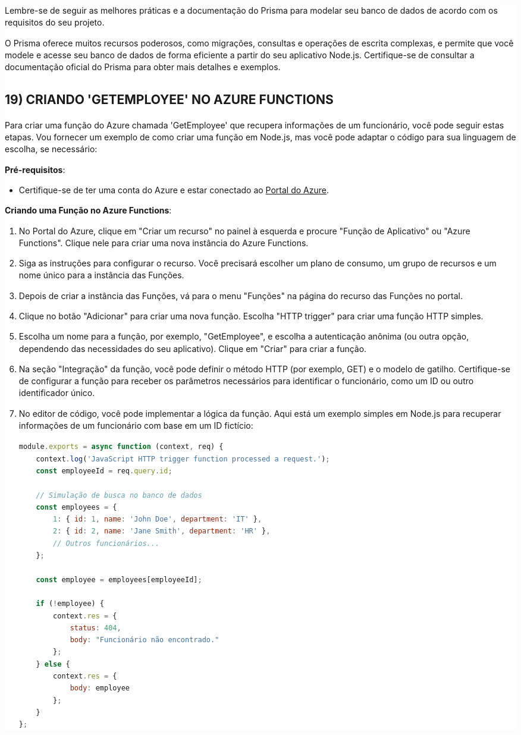    Lembre-se de seguir as melhores práticas e a documentação do Prisma para modelar seu banco de dados de acordo com os requisitos do seu projeto.

O Prisma oferece muitos recursos poderosos, como migrações, consultas e operações de escrita complexas, e permite que você modele e acesse seu banco de dados de forma eficiente a partir do seu aplicativo Node.js. Certifique-se de consultar a documentação oficial do Prisma para obter mais detalhes e exemplos.

## 19) CRIANDO 'GETEMPLOYEE' NO AZURE FUNCTIONS
Para criar uma função do Azure chamada 'GetEmployee' que recupera informações de um funcionário, você pode seguir estas etapas. Vou fornecer um exemplo de como criar uma função em Node.js, mas você pode adaptar o código para sua linguagem de escolha, se necessário:

**Pré-requisitos**:
- Certifique-se de ter uma conta do Azure e estar conectado ao [Portal do Azure](https://portal.azure.com/).

**Criando uma Função no Azure Functions**:

1. No Portal do Azure, clique em "Criar um recurso" no painel à esquerda e procure "Função de Aplicativo" ou "Azure Functions". Clique nele para criar uma nova instância do Azure Functions.

2. Siga as instruções para configurar o recurso. Você precisará escolher um plano de consumo, um grupo de recursos e um nome único para a instância das Funções.

3. Depois de criar a instância das Funções, vá para o menu "Funções" na página do recurso das Funções no portal.

4. Clique no botão "Adicionar" para criar uma nova função. Escolha "HTTP trigger" para criar uma função HTTP simples.

5. Escolha um nome para a função, por exemplo, "GetEmployee", e escolha a autenticação anônima (ou outra opção, dependendo das necessidades do seu aplicativo). Clique em "Criar" para criar a função.

6. Na seção "Integração" da função, você pode definir o método HTTP (por exemplo, GET) e o modelo de gatilho. Certifique-se de configurar a função para receber os parâmetros necessários para identificar o funcionário, como um ID ou outro identificador único.

7. No editor de código, você pode implementar a lógica da função. Aqui está um exemplo simples em Node.js para recuperar informações de um funcionário com base em um ID fictício:

   ```javascript
   module.exports = async function (context, req) {
       context.log('JavaScript HTTP trigger function processed a request.');
       const employeeId = req.query.id;

       // Simulação de busca no banco de dados
       const employees = {
           1: { id: 1, name: 'John Doe', department: 'IT' },
           2: { id: 2, name: 'Jane Smith', department: 'HR' },
           // Outros funcionários...
       };

       const employee = employees[employeeId];

       if (!employee) {
           context.res = {
               status: 404,
               body: "Funcionário não encontrado."
           };
       } else {
           context.res = {
               body: employee
           };
       }
   };
   ```
